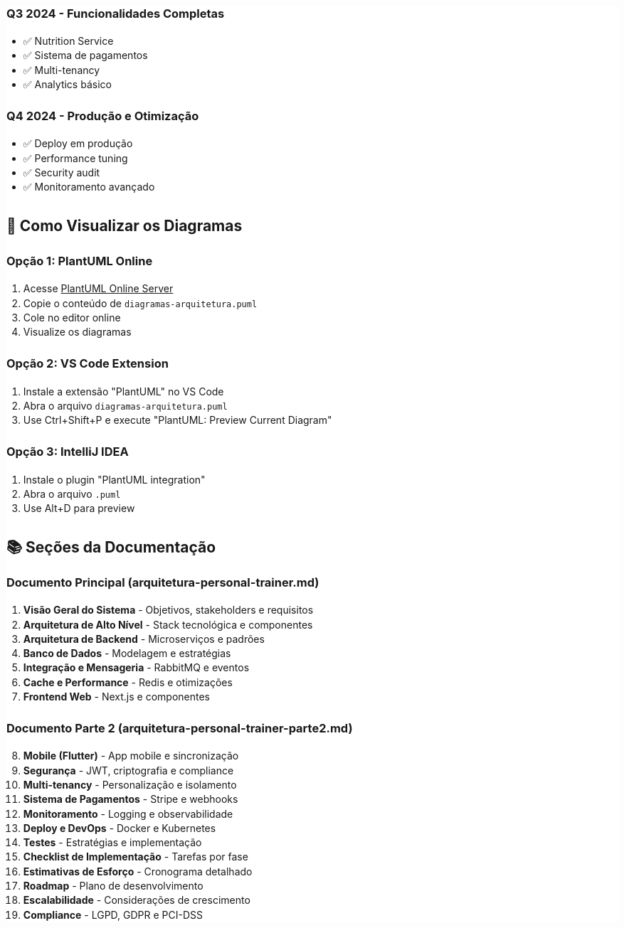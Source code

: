 ### Q3 2024 - Funcionalidades Completas
- ✅ Nutrition Service
- ✅ Sistema de pagamentos
- ✅ Multi-tenancy
- ✅ Analytics básico

### Q4 2024 - Produção e Otimização
- ✅ Deploy em produção
- ✅ Performance tuning
- ✅ Security audit
- ✅ Monitoramento avançado

## 🔧 Como Visualizar os Diagramas

### Opção 1: PlantUML Online
1. Acesse [PlantUML Online Server](http://www.plantuml.com/plantuml/uml/)
2. Copie o conteúdo de `diagramas-arquitetura.puml`
3. Cole no editor online
4. Visualize os diagramas

### Opção 2: VS Code Extension
1. Instale a extensão "PlantUML" no VS Code
2. Abra o arquivo `diagramas-arquitetura.puml`
3. Use Ctrl+Shift+P e execute "PlantUML: Preview Current Diagram"

### Opção 3: IntelliJ IDEA
1. Instale o plugin "PlantUML integration"
2. Abra o arquivo `.puml`
3. Use Alt+D para preview

## 📚 Seções da Documentação

### Documento Principal (arquitetura-personal-trainer.md)
1. **Visão Geral do Sistema** - Objetivos, stakeholders e requisitos
2. **Arquitetura de Alto Nível** - Stack tecnológica e componentes
3. **Arquitetura de Backend** - Microserviços e padrões
4. **Banco de Dados** - Modelagem e estratégias
5. **Integração e Mensageria** - RabbitMQ e eventos
6. **Cache e Performance** - Redis e otimizações
7. **Frontend Web** - Next.js e componentes

### Documento Parte 2 (arquitetura-personal-trainer-parte2.md)
8. **Mobile (Flutter)** - App mobile e sincronização
9. **Segurança** - JWT, criptografia e compliance
10. **Multi-tenancy** - Personalização e isolamento
11. **Sistema de Pagamentos** - Stripe e webhooks
12. **Monitoramento** - Logging e observabilidade
13. **Deploy e DevOps** - Docker e Kubernetes
14. **Testes** - Estratégias e implementação
15. **Checklist de Implementação** - Tarefas por fase
16. **Estimativas de Esforço** - Cronograma detalhado
17. **Roadmap** - Plano de desenvolvimento
18. **Escalabilidade** - Considerações de crescimento
19. **Compliance** - LGPD, GDPR e PCI-DSS
